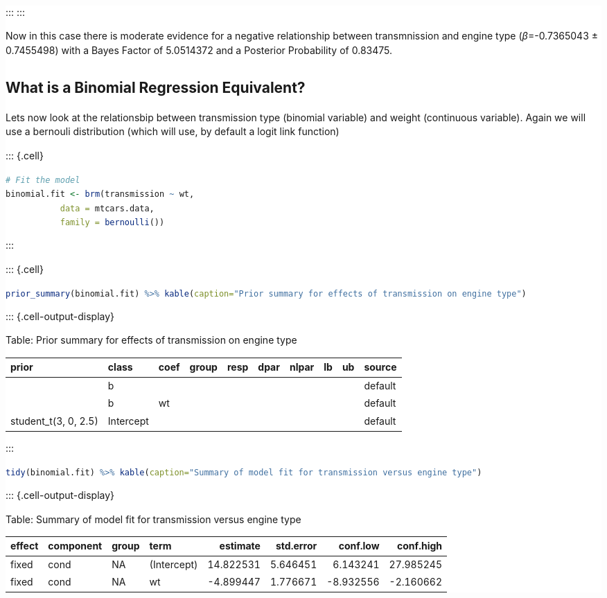 :::
:::


Now in this case there is moderate evidence for a negative relationship between transmnission and engine type ($\beta$=-0.7365043 $\pm$ 0.7455498) with a Bayes Factor of 5.0514372 and a Posterior Probability of 0.83475.

## What is a Binomial Regression Equivalent?

Lets now look at the relationsbip between transmission type (binomial variable) and weight (continuous variable). Again we will use a bernouli distribution (which will use, by default a logit link function)


::: {.cell}

```{.r .cell-code}
# Fit the model
binomial.fit <- brm(transmission ~ wt, 
           data = mtcars.data, 
           family = bernoulli())
```
:::

::: {.cell}

```{.r .cell-code}
prior_summary(binomial.fit) %>% kable(caption="Prior summary for effects of transmission on engine type")
```

::: {.cell-output-display}


Table: Prior summary for effects of transmission on engine type

|prior                |class     |coef |group |resp |dpar |nlpar |lb |ub |source  |
|:--------------------|:---------|:----|:-----|:----|:----|:-----|:--|:--|:-------|
|                     |b         |     |      |     |     |      |   |   |default |
|                     |b         |wt   |      |     |     |      |   |   |default |
|student_t(3, 0, 2.5) |Intercept |     |      |     |     |      |   |   |default |


:::

```{.r .cell-code}
tidy(binomial.fit) %>% kable(caption="Summary of model fit for transmission versus engine type")
```

::: {.cell-output-display}


Table: Summary of model fit for transmission versus engine type

|effect |component |group |term        |  estimate| std.error|  conf.low| conf.high|
|:------|:---------|:-----|:-----------|---------:|---------:|---------:|---------:|
|fixed  |cond      |NA    |(Intercept) | 14.822531|  5.646451|  6.143241| 27.985245|
|fixed  |cond      |NA    |wt          | -4.899447|  1.776671| -8.932556| -2.160662|
